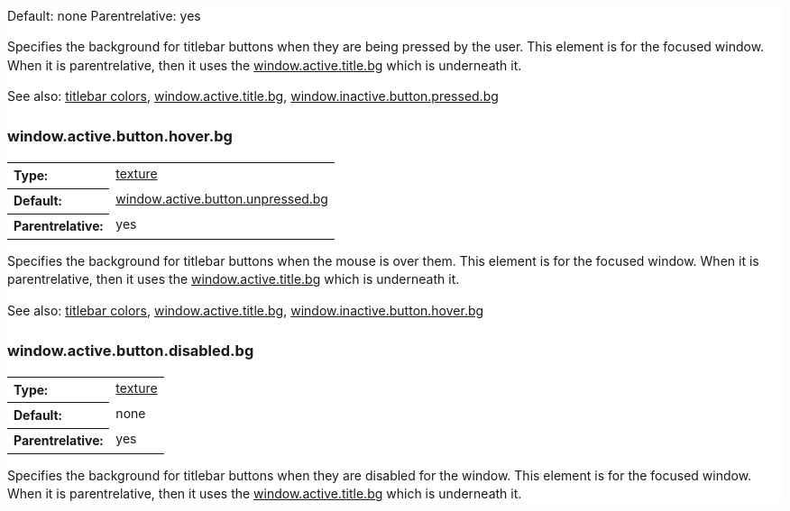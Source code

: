 <tr>
<th>Default:
</th>
<td>none
</td></tr>
<tr>
<th>Parentrelative:
</th>
<td>yes
</td></tr></table>
<p>Specifies the background for titlebar buttons when they are being pressed by the user.  This element is for the focused window.  When it is parentrelative, then it uses the <a href="#window.active.title.bg"> window.active.title.bg</a> which is underneath it.
</p><p>See also: <a href="#Titlebar_colors"> titlebar colors</a>, <a href="#window.active.title.bg"> window.active.title.bg</a>, <a href="#window.inactive.button.pressed.bg"> window.inactive.button.pressed.bg</a>
</p>
<h3> <span class="mw-headline" id="window.active.button.hover.bg"> window.active.button.hover.bg </span></h3>
<table style="text-align: left">
<tr>
<th>Type:
</th>
<td><a href="#Textures"> texture</a>
</td></tr>
<tr>
<th>Default:
</th>
<td><a href="#window.active.button.unpressed.bg"> window.active.button.unpressed.bg</a>
</td></tr>
<tr>
<th>Parentrelative:
</th>
<td>yes
</td></tr></table>
<p>Specifies the background for titlebar buttons when the mouse is over them.  This element is for the focused window.  When it is parentrelative, then it uses the <a href="#window.active.title.bg"> window.active.title.bg</a> which is underneath it.
</p><p>See also: <a href="#Titlebar_colors"> titlebar colors</a>, <a href="#window.active.title.bg"> window.active.title.bg</a>, <a href="#window.inactive.button.hover.bg"> window.inactive.button.hover.bg</a>
</p>
<h3> <span class="mw-headline" id="window.active.button.disabled.bg"> window.active.button.disabled.bg </span></h3>
<table style="text-align: left">
<tr>
<th>Type:
</th>
<td><a href="#Textures"> texture</a>
</td></tr>
<tr>
<th>Default:
</th>
<td>none
</td></tr>
<tr>
<th>Parentrelative:
</th>
<td>yes
</td></tr></table>
<p>Specifies the background for titlebar buttons when they are disabled for the window.  This element is for the focused window.  When it is parentrelative, then it uses the <a href="#window.active.title.bg"> window.active.title.bg</a> which is underneath it.
